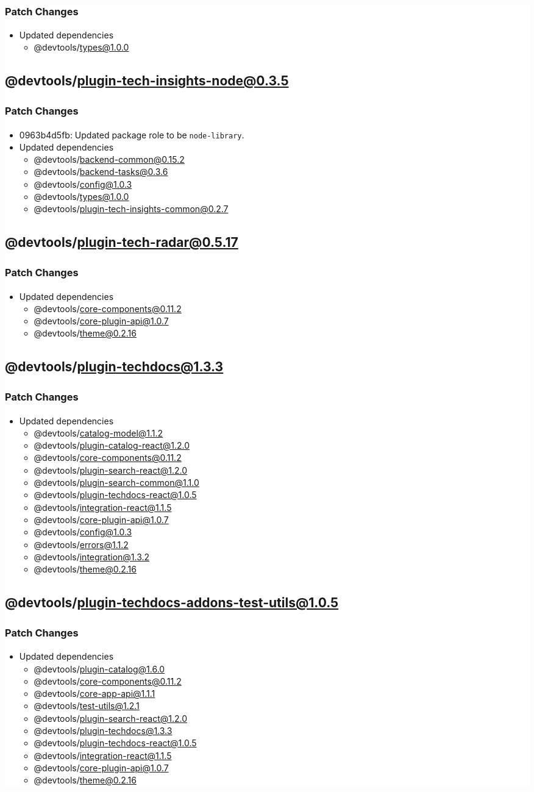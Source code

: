 ### Patch Changes

- Updated dependencies
  - @devtools/types@1.0.0

## @devtools/plugin-tech-insights-node@0.3.5

### Patch Changes

- 0963b4d5fb: Updated package role to be `node-library`.
- Updated dependencies
  - @devtools/backend-common@0.15.2
  - @devtools/backend-tasks@0.3.6
  - @devtools/config@1.0.3
  - @devtools/types@1.0.0
  - @devtools/plugin-tech-insights-common@0.2.7

## @devtools/plugin-tech-radar@0.5.17

### Patch Changes

- Updated dependencies
  - @devtools/core-components@0.11.2
  - @devtools/core-plugin-api@1.0.7
  - @devtools/theme@0.2.16

## @devtools/plugin-techdocs@1.3.3

### Patch Changes

- Updated dependencies
  - @devtools/catalog-model@1.1.2
  - @devtools/plugin-catalog-react@1.2.0
  - @devtools/core-components@0.11.2
  - @devtools/plugin-search-react@1.2.0
  - @devtools/plugin-search-common@1.1.0
  - @devtools/plugin-techdocs-react@1.0.5
  - @devtools/integration-react@1.1.5
  - @devtools/core-plugin-api@1.0.7
  - @devtools/config@1.0.3
  - @devtools/errors@1.1.2
  - @devtools/integration@1.3.2
  - @devtools/theme@0.2.16

## @devtools/plugin-techdocs-addons-test-utils@1.0.5

### Patch Changes

- Updated dependencies
  - @devtools/plugin-catalog@1.6.0
  - @devtools/core-components@0.11.2
  - @devtools/core-app-api@1.1.1
  - @devtools/test-utils@1.2.1
  - @devtools/plugin-search-react@1.2.0
  - @devtools/plugin-techdocs@1.3.3
  - @devtools/plugin-techdocs-react@1.0.5
  - @devtools/integration-react@1.1.5
  - @devtools/core-plugin-api@1.0.7
  - @devtools/theme@0.2.16
